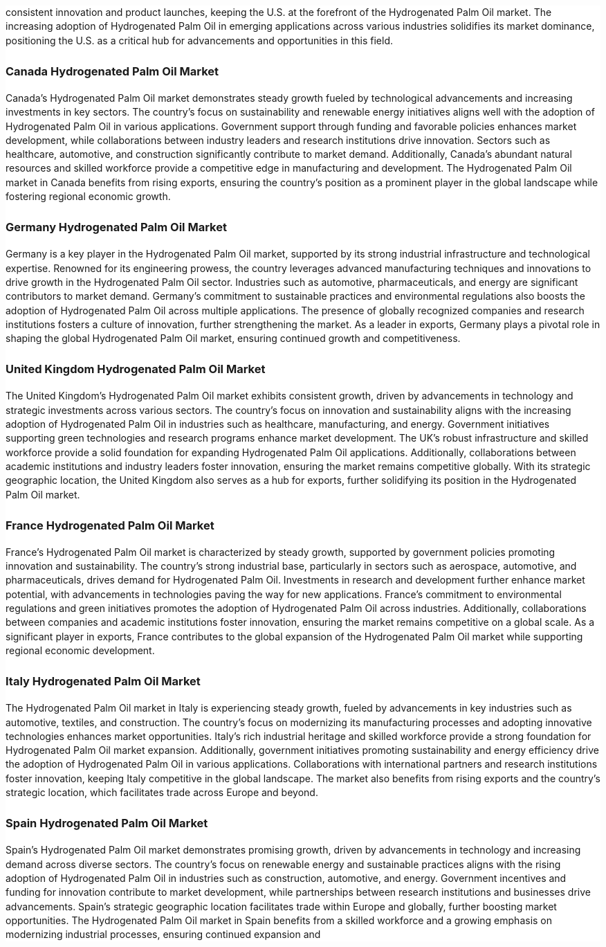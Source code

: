 consistent innovation and product launches, keeping the U.S. at the forefront of the Hydrogenated Palm Oil market. The increasing adoption of Hydrogenated Palm Oil in emerging applications across various industries solidifies its market dominance, positioning the U.S. as a critical hub for advancements and opportunities in this field.</p><h3>Canada Hydrogenated Palm Oil Market</h3><p>Canada&rsquo;s Hydrogenated Palm Oil market demonstrates steady growth fueled by technological advancements and increasing investments in key sectors. The country&rsquo;s focus on sustainability and renewable energy initiatives aligns well with the adoption of Hydrogenated Palm Oil in various applications. Government support through funding and favorable policies enhances market development, while collaborations between industry leaders and research institutions drive innovation. Sectors such as healthcare, automotive, and construction significantly contribute to market demand. Additionally, Canada&rsquo;s abundant natural resources and skilled workforce provide a competitive edge in manufacturing and development. The Hydrogenated Palm Oil market in Canada benefits from rising exports, ensuring the country&rsquo;s position as a prominent player in the global landscape while fostering regional economic growth.</p><h3>Germany Hydrogenated Palm Oil Market</h3><p>Germany is a key player in the Hydrogenated Palm Oil market, supported by its strong industrial infrastructure and technological expertise. Renowned for its engineering prowess, the country leverages advanced manufacturing techniques and innovations to drive growth in the Hydrogenated Palm Oil sector. Industries such as automotive, pharmaceuticals, and energy are significant contributors to market demand. Germany&rsquo;s commitment to sustainable practices and environmental regulations also boosts the adoption of Hydrogenated Palm Oil across multiple applications. The presence of globally recognized companies and research institutions fosters a culture of innovation, further strengthening the market. As a leader in exports, Germany plays a pivotal role in shaping the global Hydrogenated Palm Oil market, ensuring continued growth and competitiveness.</p><h3>United Kingdom Hydrogenated Palm Oil Market</h3><p>The United Kingdom&rsquo;s Hydrogenated Palm Oil market exhibits consistent growth, driven by advancements in technology and strategic investments across various sectors. The country&rsquo;s focus on innovation and sustainability aligns with the increasing adoption of Hydrogenated Palm Oil in industries such as healthcare, manufacturing, and energy. Government initiatives supporting green technologies and research programs enhance market development. The UK&rsquo;s robust infrastructure and skilled workforce provide a solid foundation for expanding Hydrogenated Palm Oil applications. Additionally, collaborations between academic institutions and industry leaders foster innovation, ensuring the market remains competitive globally. With its strategic geographic location, the United Kingdom also serves as a hub for exports, further solidifying its position in the Hydrogenated Palm Oil market.</p><h3>France Hydrogenated Palm Oil Market</h3><p>France&rsquo;s Hydrogenated Palm Oil market is characterized by steady growth, supported by government policies promoting innovation and sustainability. The country&rsquo;s strong industrial base, particularly in sectors such as aerospace, automotive, and pharmaceuticals, drives demand for Hydrogenated Palm Oil. Investments in research and development further enhance market potential, with advancements in technologies paving the way for new applications. France&rsquo;s commitment to environmental regulations and green initiatives promotes the adoption of Hydrogenated Palm Oil across industries. Additionally, collaborations between companies and academic institutions foster innovation, ensuring the market remains competitive on a global scale. As a significant player in exports, France contributes to the global expansion of the Hydrogenated Palm Oil market while supporting regional economic development.</p><h3>Italy Hydrogenated Palm Oil Market</h3><p>The Hydrogenated Palm Oil market in Italy is experiencing steady growth, fueled by advancements in key industries such as automotive, textiles, and construction. The country&rsquo;s focus on modernizing its manufacturing processes and adopting innovative technologies enhances market opportunities. Italy&rsquo;s rich industrial heritage and skilled workforce provide a strong foundation for Hydrogenated Palm Oil market expansion. Additionally, government initiatives promoting sustainability and energy efficiency drive the adoption of Hydrogenated Palm Oil in various applications. Collaborations with international partners and research institutions foster innovation, keeping Italy competitive in the global landscape. The market also benefits from rising exports and the country&rsquo;s strategic location, which facilitates trade across Europe and beyond.</p><h3>Spain Hydrogenated Palm Oil Market</h3><p>Spain&rsquo;s Hydrogenated Palm Oil market demonstrates promising growth, driven by advancements in technology and increasing demand across diverse sectors. The country&rsquo;s focus on renewable energy and sustainable practices aligns with the rising adoption of Hydrogenated Palm Oil in industries such as construction, automotive, and energy. Government incentives and funding for innovation contribute to market development, while partnerships between research institutions and businesses drive advancements. Spain&rsquo;s strategic geographic location facilitates trade within Europe and globally, further boosting market opportunities. The Hydrogenated Palm Oil market in Spain benefits from a skilled workforce and a growing emphasis on modernizing industrial processes, ensuring continued expansion and